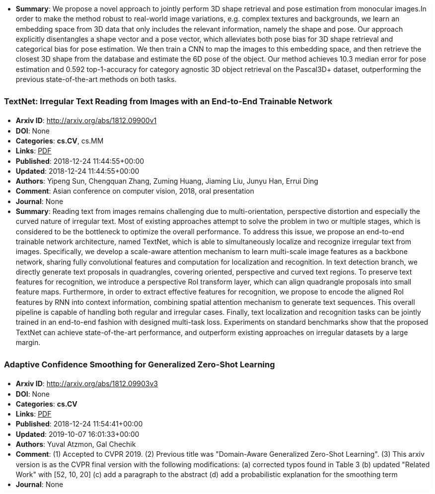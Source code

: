 - **Summary**: We propose a novel approach to jointly perform 3D shape retrieval and pose estimation from monocular images.In order to make the method robust to real-world image variations, e.g. complex textures and backgrounds, we learn an embedding space from 3D data that only includes the relevant information, namely the shape and pose. Our approach explicitly disentangles a shape vector and a pose vector, which alleviates both pose bias for 3D shape retrieval and categorical bias for pose estimation. We then train a CNN to map the images to this embedding space, and then retrieve the closest 3D shape from the database and estimate the 6D pose of the object. Our method achieves 10.3 median error for pose estimation and 0.592 top-1-accuracy for category agnostic 3D object retrieval on the Pascal3D+ dataset, outperforming the previous state-of-the-art methods on both tasks.



### TextNet: Irregular Text Reading from Images with an End-to-End Trainable Network
- **Arxiv ID**: http://arxiv.org/abs/1812.09900v1
- **DOI**: None
- **Categories**: **cs.CV**, cs.MM
- **Links**: [PDF](http://arxiv.org/pdf/1812.09900v1)
- **Published**: 2018-12-24 11:44:55+00:00
- **Updated**: 2018-12-24 11:44:55+00:00
- **Authors**: Yipeng Sun, Chengquan Zhang, Zuming Huang, Jiaming Liu, Junyu Han, Errui Ding
- **Comment**: Asian conference on computer vision, 2018, oral presentation
- **Journal**: None
- **Summary**: Reading text from images remains challenging due to multi-orientation, perspective distortion and especially the curved nature of irregular text. Most of existing approaches attempt to solve the problem in two or multiple stages, which is considered to be the bottleneck to optimize the overall performance. To address this issue, we propose an end-to-end trainable network architecture, named TextNet, which is able to simultaneously localize and recognize irregular text from images. Specifically, we develop a scale-aware attention mechanism to learn multi-scale image features as a backbone network, sharing fully convolutional features and computation for localization and recognition. In text detection branch, we directly generate text proposals in quadrangles, covering oriented, perspective and curved text regions. To preserve text features for recognition, we introduce a perspective RoI transform layer, which can align quadrangle proposals into small feature maps. Furthermore, in order to extract effective features for recognition, we propose to encode the aligned RoI features by RNN into context information, combining spatial attention mechanism to generate text sequences. This overall pipeline is capable of handling both regular and irregular cases. Finally, text localization and recognition tasks can be jointly trained in an end-to-end fashion with designed multi-task loss. Experiments on standard benchmarks show that the proposed TextNet can achieve state-of-the-art performance, and outperform existing approaches on irregular datasets by a large margin.



### Adaptive Confidence Smoothing for Generalized Zero-Shot Learning
- **Arxiv ID**: http://arxiv.org/abs/1812.09903v3
- **DOI**: None
- **Categories**: **cs.CV**
- **Links**: [PDF](http://arxiv.org/pdf/1812.09903v3)
- **Published**: 2018-12-24 11:54:41+00:00
- **Updated**: 2019-10-07 16:01:33+00:00
- **Authors**: Yuval Atzmon, Gal Chechik
- **Comment**: (1) Accepted to CVPR 2019. (2) Previous title was "Domain-Aware
  Generalized Zero-Shot Learning". (3) This arxiv version is as the CVPR final
  version with the following modifications: (a) corrected typos found in Table
  3 (b) updated "Related Work" with [52, 10, 20] (c) add a paragraph to the
  abstract (d) add a probabilistic explanation for the smoothing term
- **Journal**: None